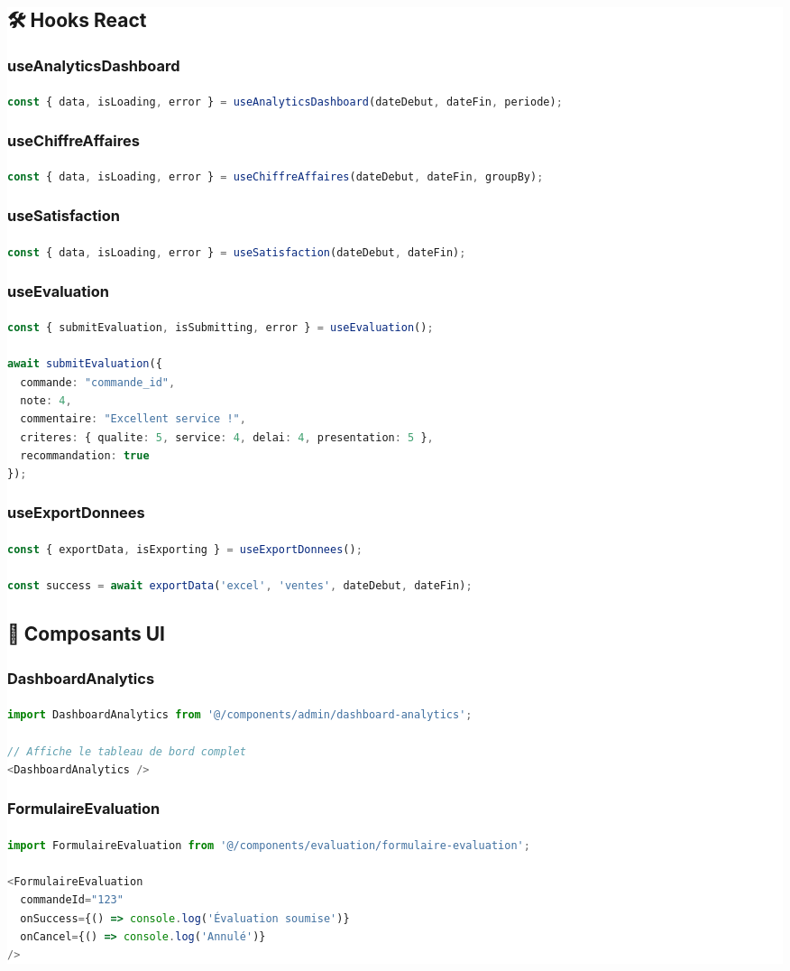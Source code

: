 ## 🛠 Hooks React

### useAnalyticsDashboard
```typescript
const { data, isLoading, error } = useAnalyticsDashboard(dateDebut, dateFin, periode);
```

### useChiffreAffaires
```typescript
const { data, isLoading, error } = useChiffreAffaires(dateDebut, dateFin, groupBy);
```

### useSatisfaction
```typescript
const { data, isLoading, error } = useSatisfaction(dateDebut, dateFin);
```

### useEvaluation
```typescript
const { submitEvaluation, isSubmitting, error } = useEvaluation();

await submitEvaluation({
  commande: "commande_id",
  note: 4,
  commentaire: "Excellent service !",
  criteres: { qualite: 5, service: 4, delai: 4, presentation: 5 },
  recommandation: true
});
```

### useExportDonnees
```typescript
const { exportData, isExporting } = useExportDonnees();

const success = await exportData('excel', 'ventes', dateDebut, dateFin);
```

## 📱 Composants UI

### DashboardAnalytics
```typescript
import DashboardAnalytics from '@/components/admin/dashboard-analytics';

// Affiche le tableau de bord complet
<DashboardAnalytics />
```

### FormulaireEvaluation
```typescript
import FormulaireEvaluation from '@/components/evaluation/formulaire-evaluation';

<FormulaireEvaluation
  commandeId="123"
  onSuccess={() => console.log('Évaluation soumise')}
  onCancel={() => console.log('Annulé')}
/>
```
